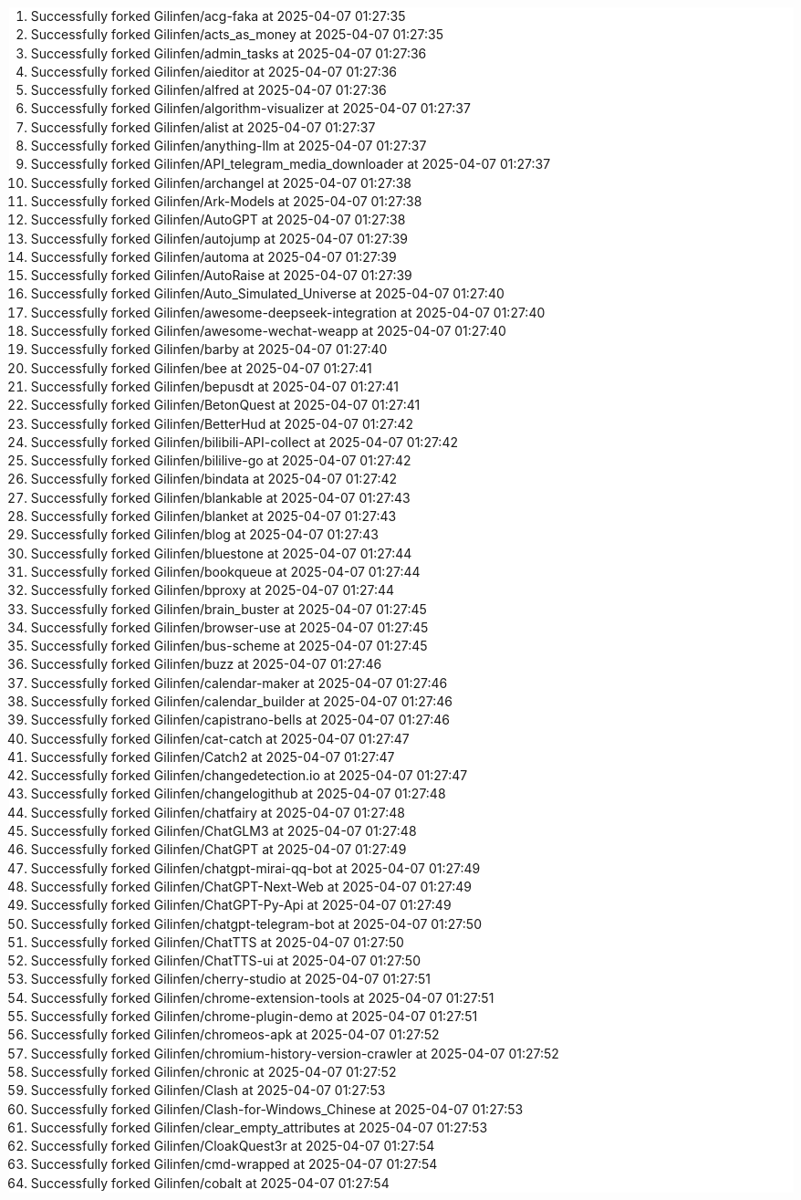 1. Successfully forked Gilinfen/acg-faka at 2025-04-07 01:27:35
2. Successfully forked Gilinfen/acts_as_money at 2025-04-07 01:27:35
3. Successfully forked Gilinfen/admin_tasks at 2025-04-07 01:27:36
4. Successfully forked Gilinfen/aieditor at 2025-04-07 01:27:36
5. Successfully forked Gilinfen/alfred at 2025-04-07 01:27:36
6. Successfully forked Gilinfen/algorithm-visualizer at 2025-04-07 01:27:37
7. Successfully forked Gilinfen/alist at 2025-04-07 01:27:37
8. Successfully forked Gilinfen/anything-llm at 2025-04-07 01:27:37
9. Successfully forked Gilinfen/API_telegram_media_downloader at 2025-04-07 01:27:37
10. Successfully forked Gilinfen/archangel at 2025-04-07 01:27:38
11. Successfully forked Gilinfen/Ark-Models at 2025-04-07 01:27:38
12. Successfully forked Gilinfen/AutoGPT at 2025-04-07 01:27:38
13. Successfully forked Gilinfen/autojump at 2025-04-07 01:27:39
14. Successfully forked Gilinfen/automa at 2025-04-07 01:27:39
15. Successfully forked Gilinfen/AutoRaise at 2025-04-07 01:27:39
16. Successfully forked Gilinfen/Auto_Simulated_Universe at 2025-04-07 01:27:40
17. Successfully forked Gilinfen/awesome-deepseek-integration at 2025-04-07 01:27:40
18. Successfully forked Gilinfen/awesome-wechat-weapp at 2025-04-07 01:27:40
19. Successfully forked Gilinfen/barby at 2025-04-07 01:27:40
20. Successfully forked Gilinfen/bee at 2025-04-07 01:27:41
21. Successfully forked Gilinfen/bepusdt at 2025-04-07 01:27:41
22. Successfully forked Gilinfen/BetonQuest at 2025-04-07 01:27:41
23. Successfully forked Gilinfen/BetterHud at 2025-04-07 01:27:42
24. Successfully forked Gilinfen/bilibili-API-collect at 2025-04-07 01:27:42
25. Successfully forked Gilinfen/bililive-go at 2025-04-07 01:27:42
26. Successfully forked Gilinfen/bindata at 2025-04-07 01:27:42
27. Successfully forked Gilinfen/blankable at 2025-04-07 01:27:43
28. Successfully forked Gilinfen/blanket at 2025-04-07 01:27:43
29. Successfully forked Gilinfen/blog at 2025-04-07 01:27:43
30. Successfully forked Gilinfen/bluestone at 2025-04-07 01:27:44
31. Successfully forked Gilinfen/bookqueue at 2025-04-07 01:27:44
32. Successfully forked Gilinfen/bproxy at 2025-04-07 01:27:44
33. Successfully forked Gilinfen/brain_buster at 2025-04-07 01:27:45
34. Successfully forked Gilinfen/browser-use at 2025-04-07 01:27:45
35. Successfully forked Gilinfen/bus-scheme at 2025-04-07 01:27:45
36. Successfully forked Gilinfen/buzz at 2025-04-07 01:27:46
37. Successfully forked Gilinfen/calendar-maker at 2025-04-07 01:27:46
38. Successfully forked Gilinfen/calendar_builder at 2025-04-07 01:27:46
39. Successfully forked Gilinfen/capistrano-bells at 2025-04-07 01:27:46
40. Successfully forked Gilinfen/cat-catch at 2025-04-07 01:27:47
41. Successfully forked Gilinfen/Catch2 at 2025-04-07 01:27:47
42. Successfully forked Gilinfen/changedetection.io at 2025-04-07 01:27:47
43. Successfully forked Gilinfen/changelogithub at 2025-04-07 01:27:48
44. Successfully forked Gilinfen/chatfairy at 2025-04-07 01:27:48
45. Successfully forked Gilinfen/ChatGLM3 at 2025-04-07 01:27:48
46. Successfully forked Gilinfen/ChatGPT at 2025-04-07 01:27:49
47. Successfully forked Gilinfen/chatgpt-mirai-qq-bot at 2025-04-07 01:27:49
48. Successfully forked Gilinfen/ChatGPT-Next-Web at 2025-04-07 01:27:49
49. Successfully forked Gilinfen/ChatGPT-Py-Api at 2025-04-07 01:27:49
50. Successfully forked Gilinfen/chatgpt-telegram-bot at 2025-04-07 01:27:50
51. Successfully forked Gilinfen/ChatTTS at 2025-04-07 01:27:50
52. Successfully forked Gilinfen/ChatTTS-ui at 2025-04-07 01:27:50
53. Successfully forked Gilinfen/cherry-studio at 2025-04-07 01:27:51
54. Successfully forked Gilinfen/chrome-extension-tools at 2025-04-07 01:27:51
55. Successfully forked Gilinfen/chrome-plugin-demo at 2025-04-07 01:27:51
56. Successfully forked Gilinfen/chromeos-apk at 2025-04-07 01:27:52
57. Successfully forked Gilinfen/chromium-history-version-crawler at 2025-04-07 01:27:52
58. Successfully forked Gilinfen/chronic at 2025-04-07 01:27:52
59. Successfully forked Gilinfen/Clash at 2025-04-07 01:27:53
60. Successfully forked Gilinfen/Clash-for-Windows_Chinese at 2025-04-07 01:27:53
61. Successfully forked Gilinfen/clear_empty_attributes at 2025-04-07 01:27:53
62. Successfully forked Gilinfen/CloakQuest3r at 2025-04-07 01:27:54
63. Successfully forked Gilinfen/cmd-wrapped at 2025-04-07 01:27:54
64. Successfully forked Gilinfen/cobalt at 2025-04-07 01:27:54